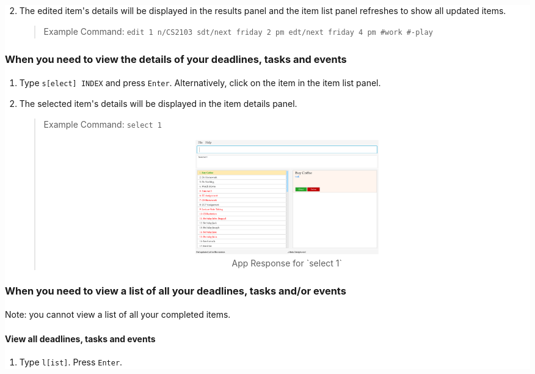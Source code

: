 2. The edited item's details will be displayed in the results panel and the item list panel refreshes to show all updated items.

	> Example Command: `edit 1 n/CS2103 sdt/next friday 2 pm edt/next friday 4 pm #work #-play`

### When you need to view the details of your deadlines, tasks and events

1. Type `s[elect] INDEX` and press `Enter`. Alternatively, click on the item in the item list panel.

2. The selected item's details will be displayed in the item details panel.

	> Example Command: `select 1`
	> <div style="text-align:center"><img src="images/appResponses/select_command_response.png" width="300"><br>
	> App Response for `select 1`

[comment]: # (@@author )

### When you need to view a list of all your deadlines, tasks and/or events
Note: you cannot view a list of all your completed items.

#### View all deadlines, tasks and events

1. Type `l[ist]`. Press `Enter`.


[comment]: # (@@author A0135792X)
[comment]: # (@@author A0140060A)
[comment]: # (@@author A0135792X)
[comment]: # (@@author A0065571A)
[comment]: # (@@author A0140060A)
[comment]: # (@@author A0140060A)
[comment]: # (@@author A0143641M)
[comment]: # (@@author A0065571A)
[comment]: # (@@author A0143641M)
[comment]: # (@@author A0140060A)